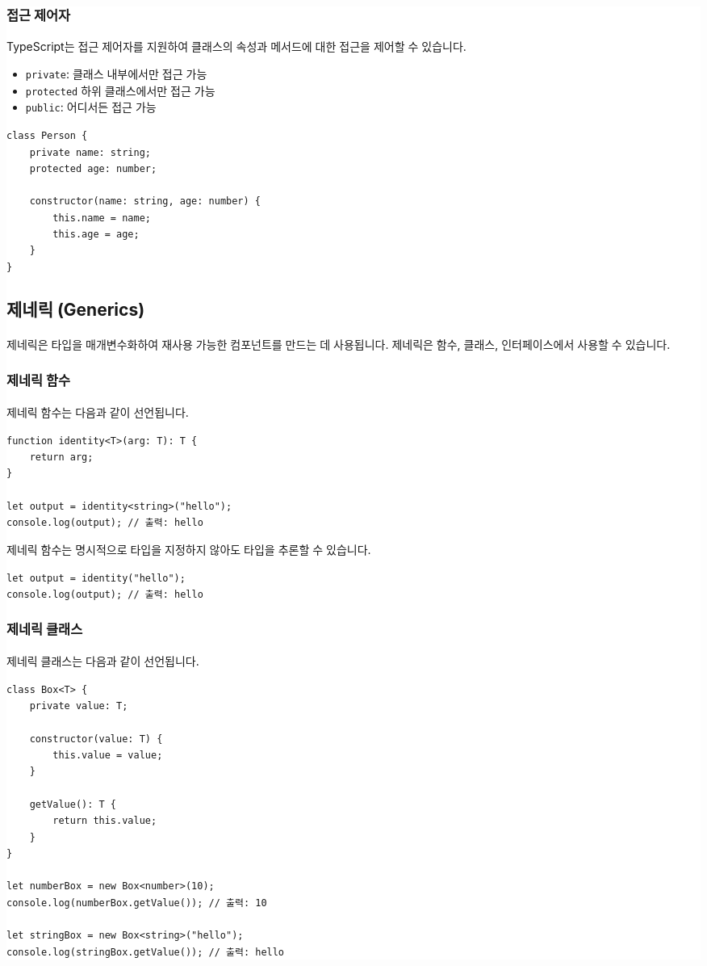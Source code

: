 ### 접근 제어자
TypeScript는 접근 제어자를 지원하여 클래스의 속성과 메서드에 대한 접근을 제어할 수 있습니다.

- `private`: 클래스 내부에서만 접근 가능
- `protected` 하위 클래스에서만 접근 가능
- `public`: 어디서든 접근 가능

```
class Person {
    private name: string;
    protected age: number;

    constructor(name: string, age: number) {
        this.name = name;
        this.age = age;
    }
}
```

## 제네릭 (Generics)
제네릭은 타입을 매개변수화하여 재사용 가능한 컴포넌트를 만드는 데 사용됩니다. 제네릭은 함수, 클래스, 인터페이스에서 사용할 수 있습니다.

### 제네릭 함수
제네릭 함수는 다음과 같이 선언됩니다.

```
function identity<T>(arg: T): T {
    return arg;
}

let output = identity<string>("hello");
console.log(output); // 출력: hello
```

제네릭 함수는 명시적으로 타입을 지정하지 않아도 타입을 추론할 수 있습니다.
```
let output = identity("hello");
console.log(output); // 출력: hello
```

### 제네릭 클래스
제네릭 클래스는 다음과 같이 선언됩니다.

```
class Box<T> {
    private value: T;

    constructor(value: T) {
        this.value = value;
    }

    getValue(): T {
        return this.value;
    }
}

let numberBox = new Box<number>(10);
console.log(numberBox.getValue()); // 출력: 10

let stringBox = new Box<string>("hello");
console.log(stringBox.getValue()); // 출력: hello
```
